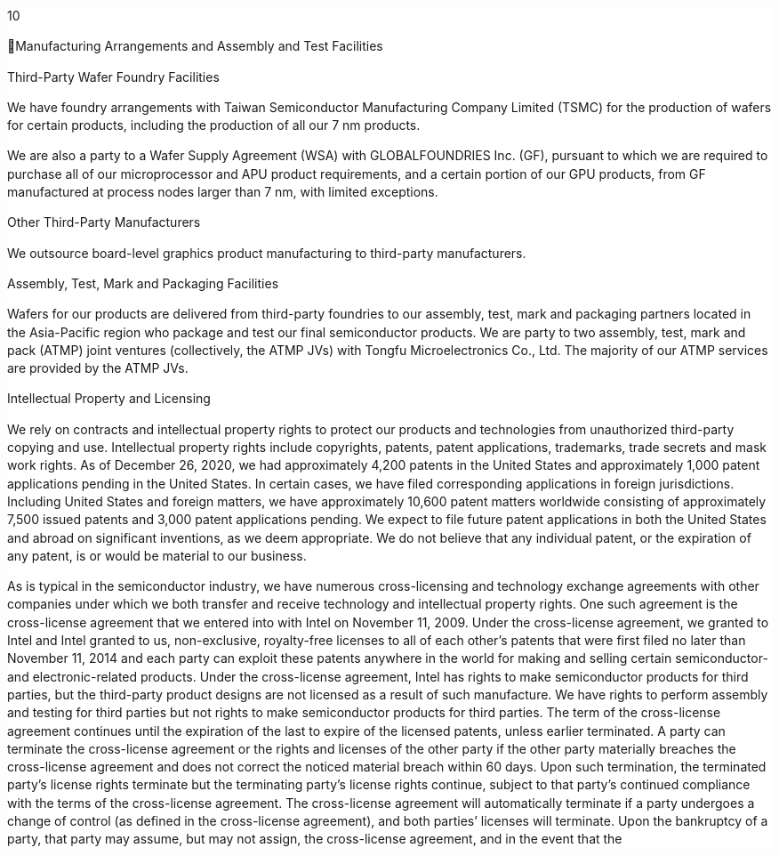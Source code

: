 10

Manufacturing Arrangements and Assembly and Test Facilities

Third-Party Wafer Foundry Facilities

We have foundry arrangements with Taiwan Semiconductor Manufacturing Company Limited (TSMC) for the production of wafers for certain products, including
the production of all our 7 nm products.

We  are  also  a  party  to  a  Wafer  Supply  Agreement  (WSA)  with  GLOBALFOUNDRIES  Inc.  (GF),  pursuant  to  which  we  are  required  to  purchase  all  of  our
microprocessor and APU product requirements, and a certain portion of our GPU products, from GF manufactured at process nodes larger than 7 nm, with
limited exceptions.

Other Third-Party Manufacturers

We outsource board-level graphics product manufacturing to third-party manufacturers.

Assembly, Test, Mark and Packaging Facilities

Wafers  for  our  products  are  delivered  from  third-party  foundries  to  our  assembly,  test,  mark  and  packaging  partners  located  in  the  Asia-Pacific  region  who
package and test our final semiconductor products. We are party to two assembly, test, mark and pack (ATMP) joint ventures (collectively, the ATMP JVs) with
Tongfu Microelectronics Co., Ltd. The majority of our ATMP services are provided by the ATMP JVs.

Intellectual Property and Licensing

We  rely  on  contracts  and  intellectual  property  rights  to  protect  our  products  and  technologies  from  unauthorized  third-party  copying  and  use.  Intellectual
property  rights  include  copyrights,  patents,  patent  applications,  trademarks,  trade  secrets  and  mask  work  rights.  As  of  December  26,  2020,  we  had
approximately  4,200  patents  in  the  United  States  and  approximately  1,000  patent  applications  pending  in  the  United  States.  In  certain  cases,  we  have  filed
corresponding  applications  in  foreign  jurisdictions.  Including  United  States  and  foreign  matters,  we  have  approximately  10,600  patent  matters  worldwide
consisting of approximately 7,500 issued patents and 3,000 patent applications pending. We expect to file future patent applications in both the United States
and  abroad  on  significant  inventions,  as  we  deem  appropriate.  We  do  not  believe  that  any  individual  patent,  or  the  expiration  of  any  patent,  is  or  would  be
material to our business.

As  is  typical  in  the  semiconductor  industry,  we  have  numerous  cross-licensing  and  technology  exchange  agreements  with  other  companies  under  which  we
both  transfer  and  receive  technology  and  intellectual  property  rights.  One  such  agreement  is  the  cross-license  agreement  that  we  entered  into  with  Intel  on
November 11, 2009. Under the cross-license agreement, we granted to Intel and Intel granted to us, non-exclusive, royalty-free licenses to all of each other’s
patents that were first filed no later than November 11, 2014 and each party can exploit these patents anywhere in the world for making and selling certain
semiconductor- and electronic-related products. Under the cross-license agreement, Intel has rights to make semiconductor products for third parties, but the
third-party product designs are not licensed as a result of such manufacture. We have rights to perform assembly and testing for third parties but not rights to
make  semiconductor  products  for  third  parties.  The  term  of  the  cross-license  agreement  continues  until  the  expiration  of  the  last  to  expire  of  the  licensed
patents, unless earlier terminated. A party can terminate the cross-license agreement or the rights and licenses of the other party if the other party materially
breaches the cross-license agreement and does not correct the noticed material breach within 60 days. Upon such termination, the terminated party’s license
rights terminate but the terminating party’s license rights continue, subject to that party’s continued compliance with the terms of the cross-license agreement.
The cross-license agreement will automatically terminate if a party undergoes a change of control (as defined in the cross-license agreement), and both parties’
licenses  will  terminate.  Upon  the  bankruptcy  of  a  party,  that  party  may  assume,  but  may  not  assign,  the  cross-license  agreement,  and  in  the  event  that  the